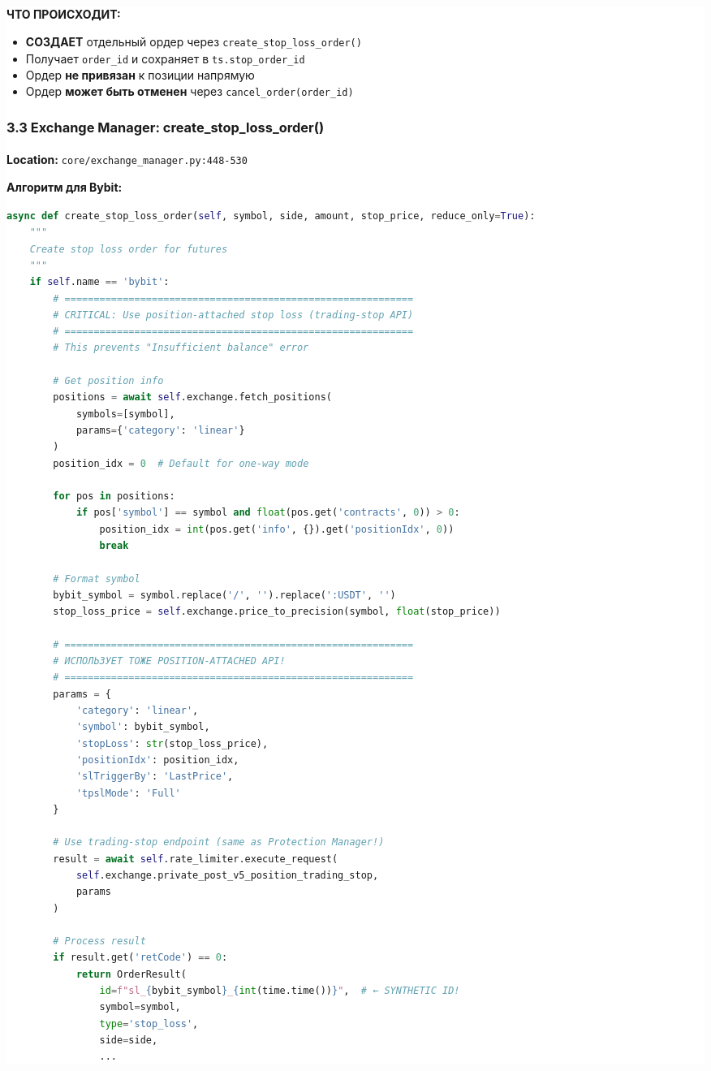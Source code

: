 **ЧТО ПРОИСХОДИТ:**
- **СОЗДАЕТ** отдельный ордер через `create_stop_loss_order()`
- Получает `order_id` и сохраняет в `ts.stop_order_id`
- Ордер **не привязан** к позиции напрямую
- Ордер **может быть отменен** через `cancel_order(order_id)`

### 3.3 Exchange Manager: create_stop_loss_order()

**Location:** `core/exchange_manager.py:448-530`

**Алгоритм для Bybit:**

```python
async def create_stop_loss_order(self, symbol, side, amount, stop_price, reduce_only=True):
    """
    Create stop loss order for futures
    """
    if self.name == 'bybit':
        # ============================================================
        # CRITICAL: Use position-attached stop loss (trading-stop API)
        # ============================================================
        # This prevents "Insufficient balance" error

        # Get position info
        positions = await self.exchange.fetch_positions(
            symbols=[symbol],
            params={'category': 'linear'}
        )
        position_idx = 0  # Default for one-way mode

        for pos in positions:
            if pos['symbol'] == symbol and float(pos.get('contracts', 0)) > 0:
                position_idx = int(pos.get('info', {}).get('positionIdx', 0))
                break

        # Format symbol
        bybit_symbol = symbol.replace('/', '').replace(':USDT', '')
        stop_loss_price = self.exchange.price_to_precision(symbol, float(stop_price))

        # ============================================================
        # ИСПОЛЬЗУЕТ ТОЖЕ POSITION-ATTACHED API!
        # ============================================================
        params = {
            'category': 'linear',
            'symbol': bybit_symbol,
            'stopLoss': str(stop_loss_price),
            'positionIdx': position_idx,
            'slTriggerBy': 'LastPrice',
            'tpslMode': 'Full'
        }

        # Use trading-stop endpoint (same as Protection Manager!)
        result = await self.rate_limiter.execute_request(
            self.exchange.private_post_v5_position_trading_stop,
            params
        )

        # Process result
        if result.get('retCode') == 0:
            return OrderResult(
                id=f"sl_{bybit_symbol}_{int(time.time())}",  # ← SYNTHETIC ID!
                symbol=symbol,
                type='stop_loss',
                side=side,
                ...
```